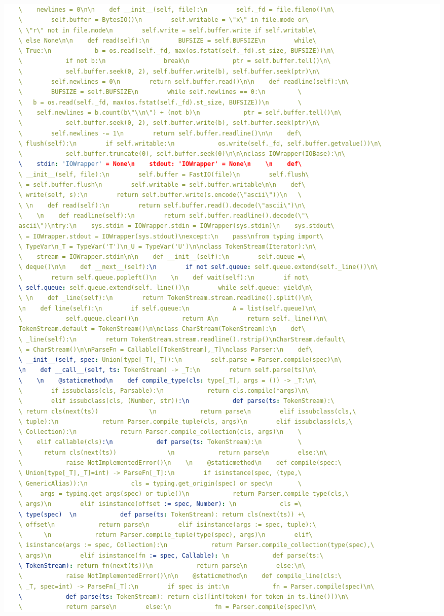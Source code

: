 ```yaml
    \    newlines = 0\n\n    def __init__(self, file):\n        self._fd = file.fileno()\n\
    \        self.buffer = BytesIO()\n        self.writable = \"x\" in file.mode or\
    \ \"r\" not in file.mode\n        self.write = self.buffer.write if self.writable\
    \ else None\n\n    def read(self):\n        BUFSIZE = self.BUFSIZE\n        while\
    \ True:\n            b = os.read(self._fd, max(os.fstat(self._fd).st_size, BUFSIZE))\n\
    \            if not b:\n                break\n            ptr = self.buffer.tell()\n\
    \            self.buffer.seek(0, 2), self.buffer.write(b), self.buffer.seek(ptr)\n\
    \        self.newlines = 0\n        return self.buffer.read()\n\n    def readline(self):\n\
    \        BUFSIZE = self.BUFSIZE\n        while self.newlines == 0:\n         \
    \   b = os.read(self._fd, max(os.fstat(self._fd).st_size, BUFSIZE))\n        \
    \    self.newlines = b.count(b\"\\n\") + (not b)\n            ptr = self.buffer.tell()\n\
    \            self.buffer.seek(0, 2), self.buffer.write(b), self.buffer.seek(ptr)\n\
    \        self.newlines -= 1\n        return self.buffer.readline()\n\n    def\
    \ flush(self):\n        if self.writable:\n            os.write(self._fd, self.buffer.getvalue())\n\
    \            self.buffer.truncate(0), self.buffer.seek(0)\n\n\nclass IOWrapper(IOBase):\n\
    \    stdin: 'IOWrapper' = None\n    stdout: 'IOWrapper' = None\n    \n    def\
    \ __init__(self, file):\n        self.buffer = FastIO(file)\n        self.flush\
    \ = self.buffer.flush\n        self.writable = self.buffer.writable\n\n    def\
    \ write(self, s):\n        return self.buffer.write(s.encode(\"ascii\"))\n   \
    \ \n    def read(self):\n        return self.buffer.read().decode(\"ascii\")\n\
    \    \n    def readline(self):\n        return self.buffer.readline().decode(\"\
    ascii\")\ntry:\n    sys.stdin = IOWrapper.stdin = IOWrapper(sys.stdin)\n    sys.stdout\
    \ = IOWrapper.stdout = IOWrapper(sys.stdout)\nexcept:\n    pass\nfrom typing import\
    \ TypeVar\n_T = TypeVar('T')\n_U = TypeVar('U')\n\nclass TokenStream(Iterator):\n\
    \    stream = IOWrapper.stdin\n\n    def __init__(self):\n        self.queue =\
    \ deque()\n\n    def __next__(self):\n        if not self.queue: self.queue.extend(self._line())\n\
    \        return self.queue.popleft()\n    \n    def wait(self):\n        if not\
    \ self.queue: self.queue.extend(self._line())\n        while self.queue: yield\n\
    \ \n    def _line(self):\n        return TokenStream.stream.readline().split()\n\
    \n    def line(self):\n        if self.queue:\n            A = list(self.queue)\n\
    \            self.queue.clear()\n            return A\n        return self._line()\n\
    TokenStream.default = TokenStream()\n\nclass CharStream(TokenStream):\n    def\
    \ _line(self):\n        return TokenStream.stream.readline().rstrip()\nCharStream.default\
    \ = CharStream()\n\nParseFn = Callable[[TokenStream],_T]\nclass Parser:\n    def\
    \ __init__(self, spec: Union[type[_T],_T]):\n        self.parse = Parser.compile(spec)\n\
    \n    def __call__(self, ts: TokenStream) -> _T:\n        return self.parse(ts)\n\
    \    \n    @staticmethod\n    def compile_type(cls: type[_T], args = ()) -> _T:\n\
    \        if issubclass(cls, Parsable):\n            return cls.compile(*args)\n\
    \        elif issubclass(cls, (Number, str)):\n            def parse(ts: TokenStream):\
    \ return cls(next(ts))              \n            return parse\n        elif issubclass(cls,\
    \ tuple):\n            return Parser.compile_tuple(cls, args)\n        elif issubclass(cls,\
    \ Collection):\n            return Parser.compile_collection(cls, args)\n    \
    \    elif callable(cls):\n            def parse(ts: TokenStream):\n          \
    \      return cls(next(ts))              \n            return parse\n        else:\n\
    \            raise NotImplementedError()\n    \n    @staticmethod\n    def compile(spec:\
    \ Union[type[_T],_T]=int) -> ParseFn[_T]:\n        if isinstance(spec, (type,\
    \ GenericAlias)):\n            cls = typing.get_origin(spec) or spec\n       \
    \     args = typing.get_args(spec) or tuple()\n            return Parser.compile_type(cls,\
    \ args)\n        elif isinstance(offset := spec, Number): \n            cls =\
    \ type(spec)  \n            def parse(ts: TokenStream): return cls(next(ts)) +\
    \ offset\n            return parse\n        elif isinstance(args := spec, tuple):\
    \      \n            return Parser.compile_tuple(type(spec), args)\n        elif\
    \ isinstance(args := spec, Collection):\n            return Parser.compile_collection(type(spec),\
    \ args)\n        elif isinstance(fn := spec, Callable): \n            def parse(ts:\
    \ TokenStream): return fn(next(ts))\n            return parse\n        else:\n\
    \            raise NotImplementedError()\n\n    @staticmethod\n    def compile_line(cls:\
    \ _T, spec=int) -> ParseFn[_T]:\n        if spec is int:\n            fn = Parser.compile(spec)\n\
    \            def parse(ts: TokenStream): return cls([int(token) for token in ts.line()])\n\
    \            return parse\n        else:\n            fn = Parser.compile(spec)\n\
```